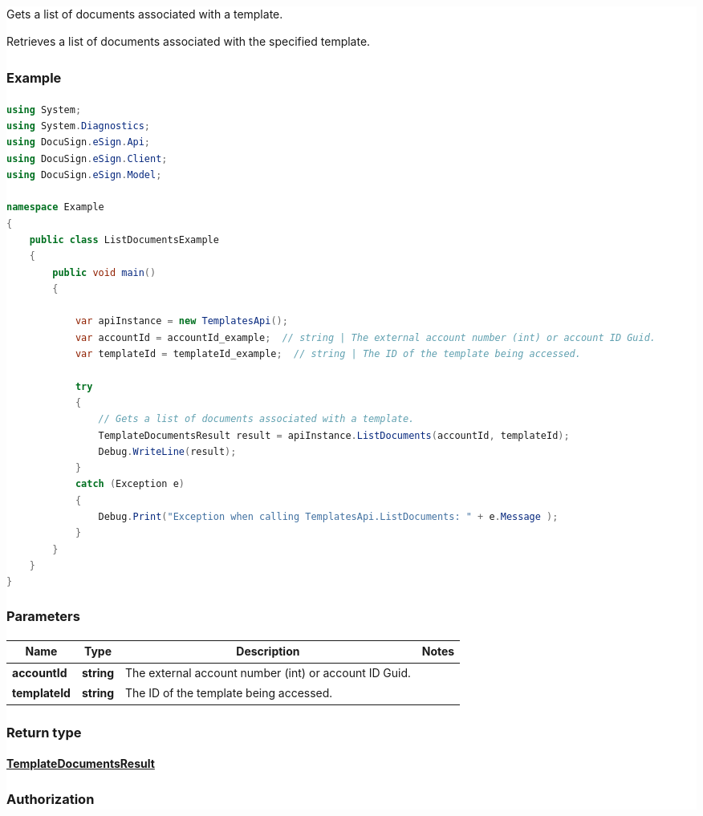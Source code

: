 Gets a list of documents associated with a template.

Retrieves a list of documents associated with the specified template.

### Example
```csharp
using System;
using System.Diagnostics;
using DocuSign.eSign.Api;
using DocuSign.eSign.Client;
using DocuSign.eSign.Model;

namespace Example
{
    public class ListDocumentsExample
    {
        public void main()
        {
            
            var apiInstance = new TemplatesApi();
            var accountId = accountId_example;  // string | The external account number (int) or account ID Guid.
            var templateId = templateId_example;  // string | The ID of the template being accessed.

            try
            {
                // Gets a list of documents associated with a template.
                TemplateDocumentsResult result = apiInstance.ListDocuments(accountId, templateId);
                Debug.WriteLine(result);
            }
            catch (Exception e)
            {
                Debug.Print("Exception when calling TemplatesApi.ListDocuments: " + e.Message );
            }
        }
    }
}
```

### Parameters

Name | Type | Description  | Notes
------------- | ------------- | ------------- | -------------
 **accountId** | **string**| The external account number (int) or account ID Guid. | 
 **templateId** | **string**| The ID of the template being accessed. | 

### Return type

[**TemplateDocumentsResult**](TemplateDocumentsResult.md)

### Authorization

